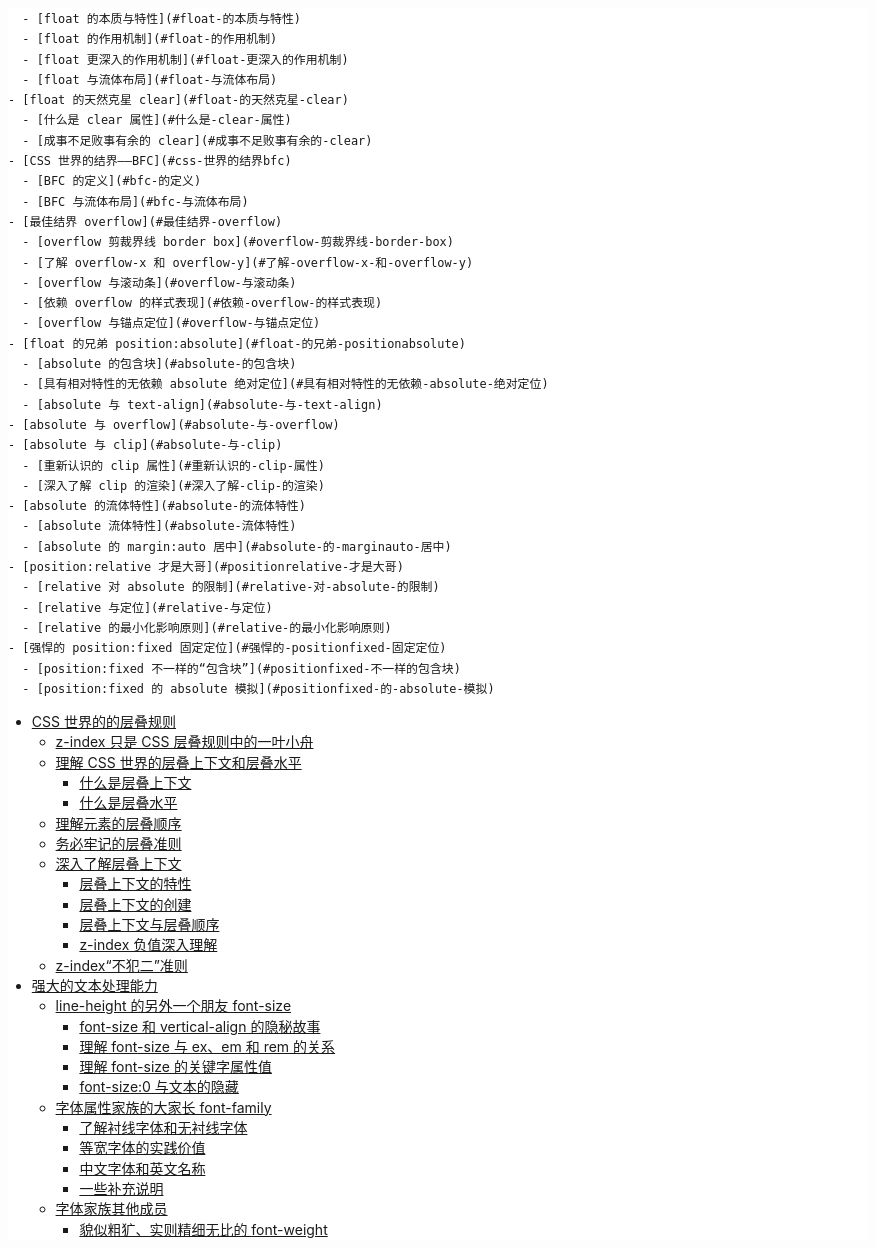       - [float 的本质与特性](#float-的本质与特性)
      - [float 的作用机制](#float-的作用机制)
      - [float 更深入的作用机制](#float-更深入的作用机制)
      - [float 与流体布局](#float-与流体布局)
    - [float 的天然克星 clear](#float-的天然克星-clear)
      - [什么是 clear 属性](#什么是-clear-属性)
      - [成事不足败事有余的 clear](#成事不足败事有余的-clear)
    - [CSS 世界的结界——BFC](#css-世界的结界bfc)
      - [BFC 的定义](#bfc-的定义)
      - [BFC 与流体布局](#bfc-与流体布局)
    - [最佳结界 overflow](#最佳结界-overflow)
      - [overflow 剪裁界线 border box](#overflow-剪裁界线-border-box)
      - [了解 overflow-x 和 overflow-y](#了解-overflow-x-和-overflow-y)
      - [overflow 与滚动条](#overflow-与滚动条)
      - [依赖 overflow 的样式表现](#依赖-overflow-的样式表现)
      - [overflow 与锚点定位](#overflow-与锚点定位)
    - [float 的兄弟 position:absolute](#float-的兄弟-positionabsolute)
      - [absolute 的包含块](#absolute-的包含块)
      - [具有相对特性的无依赖 absolute 绝对定位](#具有相对特性的无依赖-absolute-绝对定位)
      - [absolute 与 text-align](#absolute-与-text-align)
    - [absolute 与 overflow](#absolute-与-overflow)
    - [absolute 与 clip](#absolute-与-clip)
      - [重新认识的 clip 属性](#重新认识的-clip-属性)
      - [深入了解 clip 的渲染](#深入了解-clip-的渲染)
    - [absolute 的流体特性](#absolute-的流体特性)
      - [absolute 流体特性](#absolute-流体特性)
      - [absolute 的 margin:auto 居中](#absolute-的-marginauto-居中)
    - [position:relative 才是大哥](#positionrelative-才是大哥)
      - [relative 对 absolute 的限制](#relative-对-absolute-的限制)
      - [relative 与定位](#relative-与定位)
      - [relative 的最小化影响原则](#relative-的最小化影响原则)
    - [强悍的 position:fixed 固定定位](#强悍的-positionfixed-固定定位)
      - [position:fixed 不一样的“包含块”](#positionfixed-不一样的包含块)
      - [position:fixed 的 absolute 模拟](#positionfixed-的-absolute-模拟)
  - [CSS 世界的的层叠规则](#css-世界的的层叠规则)
    - [z-index 只是 CSS 层叠规则中的一叶小舟](#z-index-只是-css-层叠规则中的一叶小舟)
    - [理解 CSS 世界的层叠上下文和层叠水平](#理解-css-世界的层叠上下文和层叠水平)
      - [什么是层叠上下文](#什么是层叠上下文)
      - [什么是层叠水平](#什么是层叠水平)
    - [理解元素的层叠顺序](#理解元素的层叠顺序)
    - [务必牢记的层叠准则](#务必牢记的层叠准则)
    - [深入了解层叠上下文](#深入了解层叠上下文)
      - [层叠上下文的特性](#层叠上下文的特性)
      - [层叠上下文的创建](#层叠上下文的创建)
      - [层叠上下文与层叠顺序](#层叠上下文与层叠顺序)
      - [z-index 负值深入理解](#z-index-负值深入理解)
    - [z-index“不犯二”准则](#z-index不犯二准则)
  - [强大的文本处理能力](#强大的文本处理能力)
    - [line-height 的另外一个朋友 font-size](#line-height-的另外一个朋友-font-size)
      - [font-size 和 vertical-align 的隐秘故事](#font-size-和-vertical-align-的隐秘故事)
      - [理解 font-size 与 ex、em 和 rem 的关系](#理解-font-size-与-exem-和-rem-的关系)
      - [理解 font-size 的关键字属性值](#理解-font-size-的关键字属性值)
      - [font-size:0 与文本的隐藏](#font-size0-与文本的隐藏)
    - [字体属性家族的大家长 font-family](#字体属性家族的大家长-font-family)
      - [了解衬线字体和无衬线字体](#了解衬线字体和无衬线字体)
      - [等宽字体的实践价值](#等宽字体的实践价值)
      - [中文字体和英文名称](#中文字体和英文名称)
      - [一些补充说明](#一些补充说明)
    - [字体家族其他成员](#字体家族其他成员)
      - [貌似粗犷、实则精细无比的 font-weight](#貌似粗犷实则精细无比的-font-weight)
